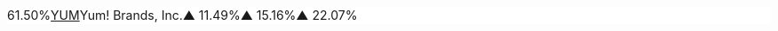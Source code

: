 61.50%</td></tr><tr><td><a href="https://stockato.github.io/ticker/YUM" target="_blank">YUM</a></td><td>Yum! Brands, Inc.</td><td>▲ 11.49%</td><td>▲ 15.16%</td><td>▲ 22.07%</td></tr>